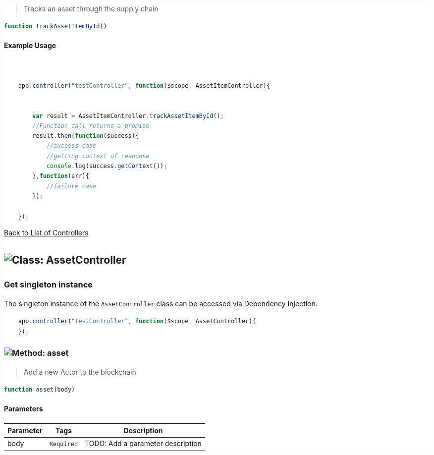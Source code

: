 > Tracks an asset through the supply chain


```javascript
function trackAssetItemById()
```

#### Example Usage

```javascript


	app.controller("testController", function($scope, AssetItemController){


		var result = AssetItemController.trackAssetItemById();
        //Function call returns a promise
        result.then(function(success){
			//success case
			//getting context of response
			console.log(success.getContext());
		},function(err){
			//failure case
		});

	});
```



[Back to List of Controllers](#list_of_controllers)

## <a name="asset_controller"></a>![Class: ](https://apidocs.io/img/class.png ".AssetController") AssetController

### Get singleton instance

The singleton instance of the ``` AssetController ``` class can be accessed via Dependency Injection.

```js
	app.controller("testController", function($scope, AssetController){
	});
```

### <a name="asset"></a>![Method: ](https://apidocs.io/img/method.png ".AssetController.asset") asset

> Add a new Actor to the blockchain


```javascript
function asset(body)
```
#### Parameters

| Parameter | Tags | Description |
|-----------|------|-------------|
| body |  ``` Required ```  | TODO: Add a parameter description |

